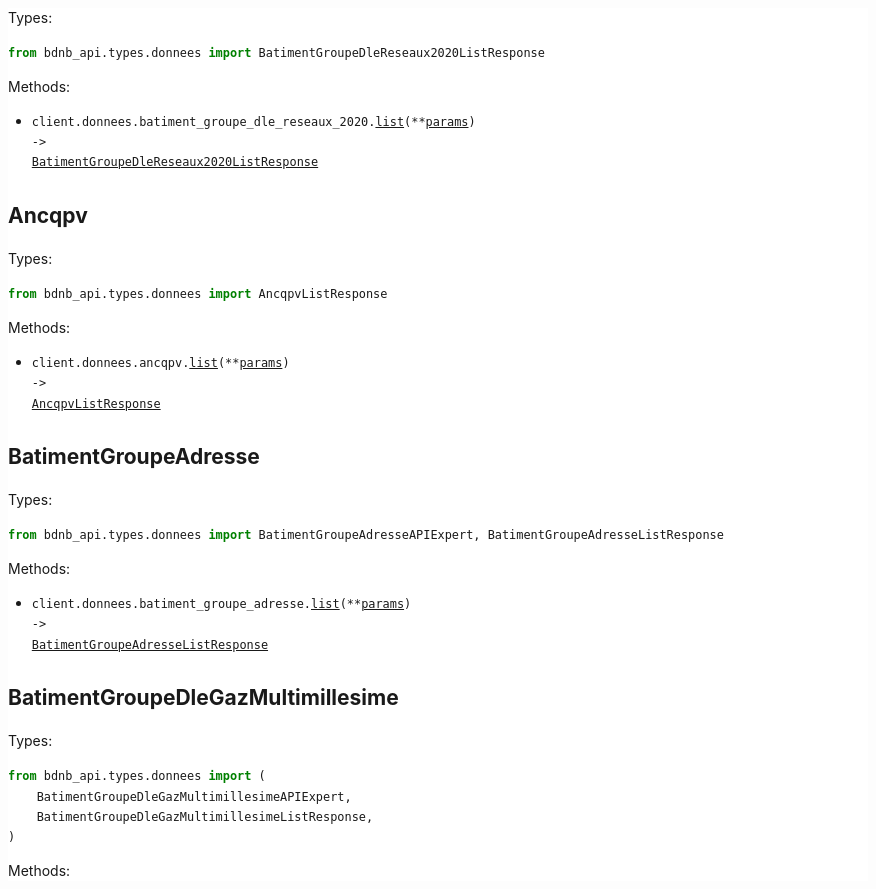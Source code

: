 Types:

```python
from bdnb_api.types.donnees import BatimentGroupeDleReseaux2020ListResponse
```

Methods:

- <code title="get /donnees/batiment_groupe_dle_reseaux_2020">client.donnees.batiment_groupe_dle_reseaux_2020.<a href="./src/bdnb_api/resources/donnees/batiment_groupe_dle_reseaux_2020.py">list</a>(\*\*<a href="src/bdnb_api/types/donnees/batiment_groupe_dle_reseaux_2020_list_params.py">params</a>) -> <a href="./src/bdnb_api/types/donnees/batiment_groupe_dle_reseaux_2020_list_response.py">BatimentGroupeDleReseaux2020ListResponse</a></code>

## Ancqpv

Types:

```python
from bdnb_api.types.donnees import AncqpvListResponse
```

Methods:

- <code title="get /donnees/ancqpv">client.donnees.ancqpv.<a href="./src/bdnb_api/resources/donnees/ancqpv.py">list</a>(\*\*<a href="src/bdnb_api/types/donnees/ancqpv_list_params.py">params</a>) -> <a href="./src/bdnb_api/types/donnees/ancqpv_list_response.py">AncqpvListResponse</a></code>

## BatimentGroupeAdresse

Types:

```python
from bdnb_api.types.donnees import BatimentGroupeAdresseAPIExpert, BatimentGroupeAdresseListResponse
```

Methods:

- <code title="get /donnees/batiment_groupe_adresse">client.donnees.batiment_groupe_adresse.<a href="./src/bdnb_api/resources/donnees/batiment_groupe_adresse.py">list</a>(\*\*<a href="src/bdnb_api/types/donnees/batiment_groupe_adresse_list_params.py">params</a>) -> <a href="./src/bdnb_api/types/donnees/batiment_groupe_adresse_list_response.py">BatimentGroupeAdresseListResponse</a></code>

## BatimentGroupeDleGazMultimillesime

Types:

```python
from bdnb_api.types.donnees import (
    BatimentGroupeDleGazMultimillesimeAPIExpert,
    BatimentGroupeDleGazMultimillesimeListResponse,
)
```

Methods:
